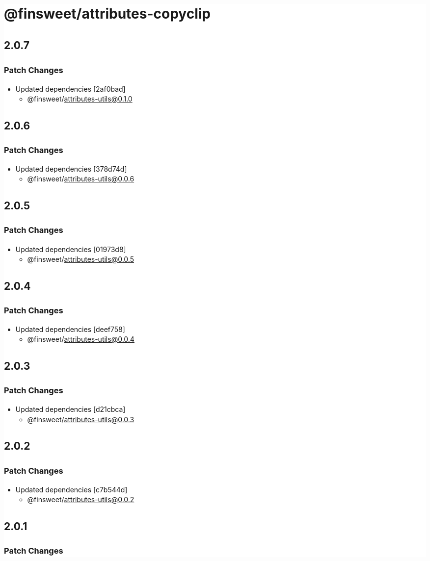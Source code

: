 # @finsweet/attributes-copyclip

## 2.0.7

### Patch Changes

- Updated dependencies [2af0bad]
  - @finsweet/attributes-utils@0.1.0

## 2.0.6

### Patch Changes

- Updated dependencies [378d74d]
  - @finsweet/attributes-utils@0.0.6

## 2.0.5

### Patch Changes

- Updated dependencies [01973d8]
  - @finsweet/attributes-utils@0.0.5

## 2.0.4

### Patch Changes

- Updated dependencies [deef758]
  - @finsweet/attributes-utils@0.0.4

## 2.0.3

### Patch Changes

- Updated dependencies [d21cbca]
  - @finsweet/attributes-utils@0.0.3

## 2.0.2

### Patch Changes

- Updated dependencies [c7b544d]
  - @finsweet/attributes-utils@0.0.2

## 2.0.1

### Patch Changes
